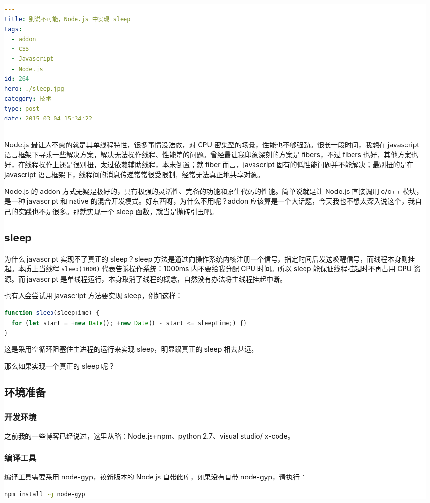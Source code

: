 ```yaml
---
title: 别说不可能，Node.js 中实现 sleep
tags:
  - addon
  - CSS
  - Javascript
  - Node.js
id: 264
hero: ./sleep.jpg
category: 技术
type: post
date: 2015-03-04 15:34:22
---
```


Node.js 最让人不爽的就是其单线程特性，很多事情没法做，对 CPU 密集型的场景，性能也不够强劲。很长一段时间，我想在 javascript 语言框架下寻求一些解决方案，解决无法操作线程、性能差的问题。曾经最让我印象深刻的方案是 [fibers](http://www.zhouhua.info/2014/03/13/fibers/)，不过 fibers 也好，其他方案也好，在线程操作上还是很别扭，太过依赖辅助线程，本末倒置；就 fiber 而言，javascript 固有的低性能问题并不能解决；最别扭的是在 javascript 语言框架下，线程间的消息传递常常很受限制，经常无法真正地共享对象。

Node.js 的 addon 方式无疑是极好的，具有极强的灵活性、完备的功能和原生代码的性能。简单说就是让 Node.js 直接调用 c/c++ 模块，是一种 javascript 和 native 的混合开发模式。好东西呀，为什么不用呢？addon 应该算是一个大话题，今天我也不想太深入说这个，我自己的实践也不是很多。那就实现一个 sleep 函数，就当是抛砖引玉吧。

## sleep

为什么 javascript 实现不了真正的 sleep？sleep 方法是通过向操作系统内核注册一个信号，指定时间后发送唤醒信号，而线程本身则挂起。本质上当线程 `sleep(1000)` 代表告诉操作系统：1000ms 内不要给我分配 CPU 时间。所以 sleep 能保证线程挂起时不再占用 CPU 资源。而 javascript 是单线程运行，本身取消了线程的概念，自然没有办法将主线程挂起中断。

也有人会尝试用 javascript 方法要实现 sleep，例如这样：

```javascript
function sleep(sleepTime) {
  for (let start = +new Date(); +new Date() - start <= sleepTime;) {}
}
```

这是采用空循环阻塞住主进程的运行来实现 sleep，明显跟真正的 sleep 相去甚远。

那么如果实现一个真正的 sleep 呢？

## 环境准备

### 开发环境

之前我的一些博客已经说过，这里从略：Node.js+npm、python 2.7、visual studio/ x-code。

### 编译工具

编译工具需要采用 node-gyp，较新版本的 Node.js 自带此库，如果没有自带 node-gyp，请执行：

```bash
npm install -g node-gyp
```
